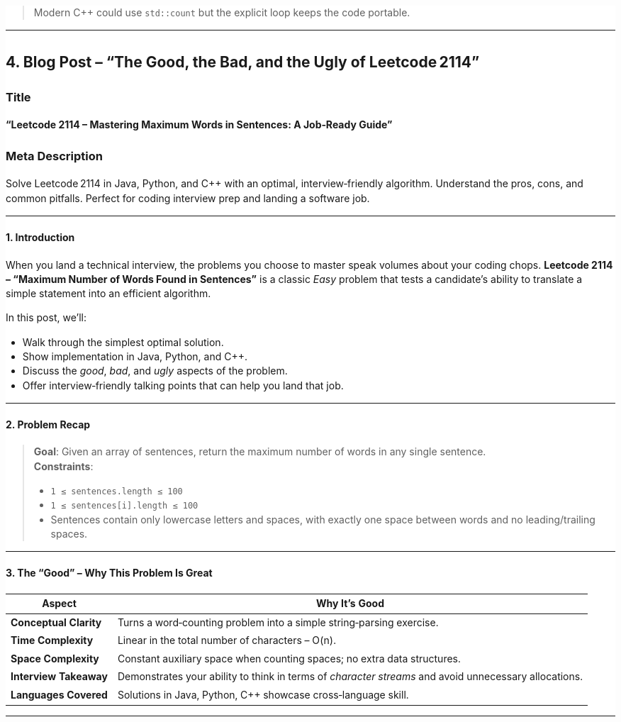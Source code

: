 > Modern C++ could use `std::count` but the explicit loop keeps the code portable.

---

## 4.  Blog Post – “The Good, the Bad, and the Ugly of Leetcode 2114”

### Title  
**“Leetcode 2114 – Mastering Maximum Words in Sentences: A Job‑Ready Guide”**

### Meta Description  
Solve Leetcode 2114 in Java, Python, and C++ with an optimal, interview‑friendly algorithm. Understand the pros, cons, and common pitfalls. Perfect for coding interview prep and landing a software job.

---

#### 1.  Introduction  

When you land a technical interview, the problems you choose to master speak volumes about your coding chops. **Leetcode 2114 – “Maximum Number of Words Found in Sentences”** is a classic *Easy* problem that tests a candidate’s ability to translate a simple statement into an efficient algorithm.  

In this post, we’ll:

- Walk through the simplest optimal solution.  
- Show implementation in Java, Python, and C++.  
- Discuss the *good*, *bad*, and *ugly* aspects of the problem.  
- Offer interview‑friendly talking points that can help you land that job.

---

#### 2.  Problem Recap  

> **Goal**: Given an array of sentences, return the maximum number of words in any single sentence.  
> **Constraints**:  
> - `1 ≤ sentences.length ≤ 100`  
> - `1 ≤ sentences[i].length ≤ 100`  
> - Sentences contain only lowercase letters and spaces, with exactly one space between words and no leading/trailing spaces.

---

#### 3.  The “Good” – Why This Problem Is Great  

| Aspect | Why It’s Good |
|--------|---------------|
| **Conceptual Clarity** | Turns a word‑counting problem into a simple string‑parsing exercise. |
| **Time Complexity** | Linear in the total number of characters – O(n). |
| **Space Complexity** | Constant auxiliary space when counting spaces; no extra data structures. |
| **Interview Takeaway** | Demonstrates your ability to think in terms of *character streams* and avoid unnecessary allocations. |
| **Languages Covered** | Solutions in Java, Python, C++ showcase cross‑language skill. |

---